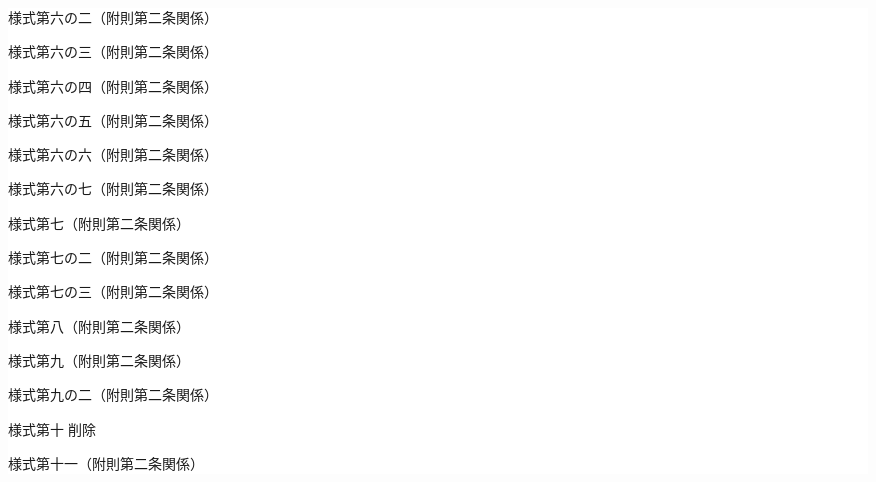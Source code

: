 様式第六の二（附則第二条関係）

[](/./pict/2FH00000070427.pdf)

様式第六の三（附則第二条関係）

[](/./pict/2FH00000070428.pdf)

様式第六の四（附則第二条関係）

[](/./pict/2FH00000070429.pdf)

様式第六の五（附則第二条関係）

[](/./pict/2FH00000027413.pdf)

様式第六の六（附則第二条関係）

[](/./pict/2FH00000027415.pdf)

様式第六の七（附則第二条関係）

[](/./pict/2FH00000025443.pdf)

様式第七（附則第二条関係）

[](/./pict/2FH00000027416.pdf)

様式第七の二（附則第二条関係）

[](/./pict/2FH00000025453.pdf)

様式第七の三（附則第二条関係）

[](/./pict/2FH00000041241.pdf)

様式第八（附則第二条関係）

[](/./pict/2FH00000070430.pdf)

様式第九（附則第二条関係）

[](/./pict/2FH00000070443.pdf)

様式第九の二（附則第二条関係）

[](/./pict/2FH00000070444.pdf)

様式第十 削除

様式第十一（附則第二条関係）

[](/./pict/2FH00000027421.pdf)
